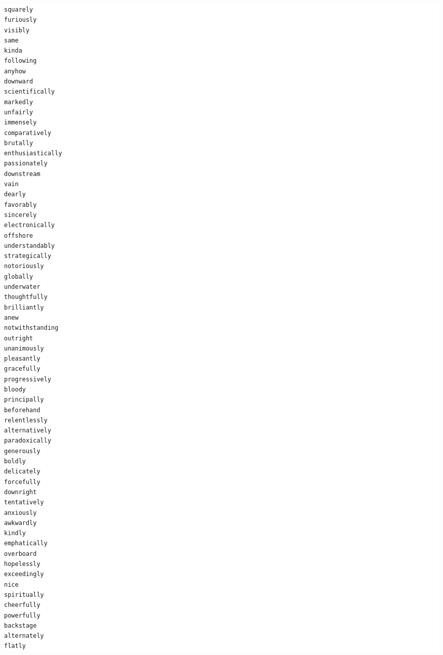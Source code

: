 ```
squarely
furiously
visibly
same
kinda
following
anyhow
downward
scientifically
markedly
unfairly
immensely
comparatively
brutally
enthusiastically
passionately
downstream
vain
dearly
favorably
sincerely
electronically
offshore
understandably
strategically
notoriously
globally
underwater
thoughtfully
brilliantly
anew
notwithstanding
outright
unanimously
pleasantly
gracefully
progressively
bloody
principally
beforehand
relentlessly
alternatively
paradoxically
generously
boldly
delicately
forcefully
downright
tentatively
anxiously
awkwardly
kindly
emphatically
overboard
hopelessly
exceedingly
nice
spiritually
cheerfully
powerfully
backstage
alternately
flatly
```